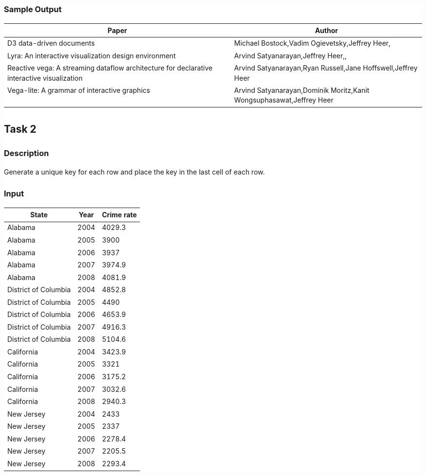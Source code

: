 ### Sample Output

| Paper                                                        | Author                                                       |
| ------------------------------------------------------------ | ------------------------------------------------------------ |
| D3 data-driven documents                                     | Michael Bostock,Vadim Ogievetsky,Jeffrey Heer,               |
| Lyra: An interactive  visualization design environment       | Arvind Satyanarayan,Jeffrey Heer,,                           |
| Reactive vega: A streaming  dataflow architecture for declarative interactive visualization | Arvind Satyanarayan,Ryan Russell,Jane Hoffswell,Jeffrey Heer |
| Vega-lite: A grammar of  interactive graphics                | Arvind Satyanarayan,Dominik Moritz,Kanit  Wongsuphasawat,Jeffrey Heer |



## Task 2

### Description

Generate a unique key for each row and place the key in the  last cell of each row.

### Input

| State                | Year | Crime rate |
| -------------------- | ---- | ---------- |
| Alabama              | 2004 | 4029.3     |
| Alabama              | 2005 | 3900       |
| Alabama              | 2006 | 3937       |
| Alabama              | 2007 | 3974.9     |
| Alabama              | 2008 | 4081.9     |
| District of Columbia | 2004 | 4852.8     |
| District of Columbia | 2005 | 4490       |
| District of Columbia | 2006 | 4653.9     |
| District of Columbia | 2007 | 4916.3     |
| District of Columbia | 2008 | 5104.6     |
| California           | 2004 | 3423.9     |
| California           | 2005 | 3321       |
| California           | 2006 | 3175.2     |
| California           | 2007 | 3032.6     |
| California           | 2008 | 2940.3     |
| New Jersey           | 2004 | 2433       |
| New Jersey           | 2005 | 2337       |
| New Jersey           | 2006 | 2278.4     |
| New Jersey           | 2007 | 2205.5     |
| New Jersey           | 2008 | 2293.4     |
